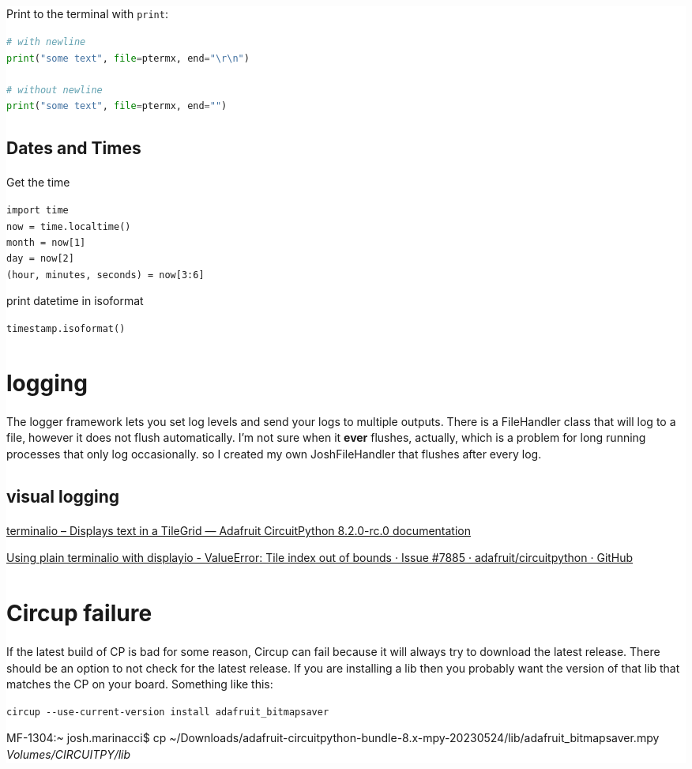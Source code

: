 Print to the terminal with `print`:

```python
# with newline
print("some text", file=ptermx, end="\r\n")

# without newline
print("some text", file=ptermx, end="")
```

## Dates and Times

Get the time

```
import time
now = time.localtime()
month = now[1]
day = now[2]
(hour, minutes, seconds) = now[3:6]
```

print datetime in isoformat

```python
timestamp.isoformat()

```

# logging

The logger framework lets you set log levels and send your logs to multiple outputs. There is a FileHandler class that will log to a file, however it does not flush automatically. I’m not sure when it **ever** flushes, actually, which is a problem for long running processes that only log occasionally.  so I created my own JoshFileHandler that flushes after every log.

## visual logging

[terminalio – Displays text in a TileGrid — Adafruit CircuitPython 8.2.0-rc.0 documentation](https://docs.circuitpython.org/en/latest/shared-bindings/terminalio/index.html)

[Using plain terminalio with displayio - ValueError: Tile index out of bounds · Issue #7885 · adafruit/circuitpython · GitHub](https://github.com/adafruit/circuitpython/issues/7885)

# Circup failure

If the latest build of CP is bad for some reason, Circup can fail because it will always try to download the latest release. There should be an option to not check for the latest release. If you are installing a lib then you probably want the version of that lib that matches the CP on your board. Something like this:

```shell
circup --use-current-version install adafruit_bitmapsaver
```

MF-1304:\~ josh.marinacci$ cp \~/Downloads/adafruit-circuitpython-bundle-8.x-mpy-20230524/lib/adafruit_bitmapsaver.mpy *Volumes/CIRCUITPY/lib*